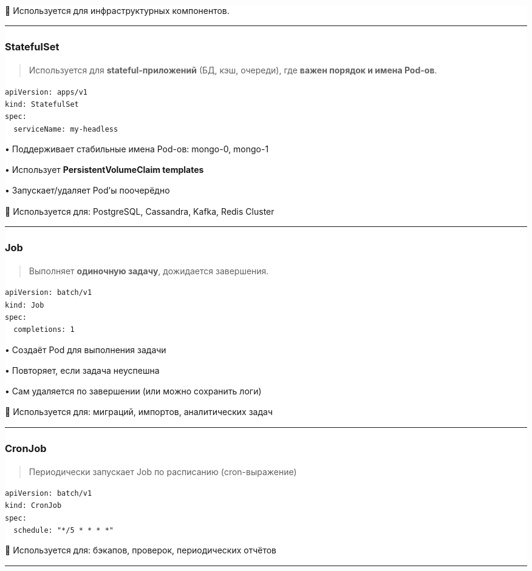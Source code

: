 📌 Используется для инфраструктурных компонентов.

---

### StatefulSet

> Используется для **stateful-приложений** (БД, кэш, очереди), где **важен порядок и имена Pod-ов**.

```
apiVersion: apps/v1
kind: StatefulSet
spec:
  serviceName: my-headless
```

• Поддерживает стабильные имена Pod-ов: mongo-0, mongo-1

• Использует **PersistentVolumeClaim templates**

• Запускает/удаляет Pod’ы поочерёдно

  

📌 Используется для: PostgreSQL, Cassandra, Kafka, Redis Cluster

---
### Job

> Выполняет **одиночную задачу**, дожидается завершения.

```
apiVersion: batch/v1
kind: Job
spec:
  completions: 1
```

• Создаёт Pod для выполнения задачи

• Повторяет, если задача неуспешна

• Сам удаляется по завершении (или можно сохранить логи)

📌 Используется для: миграций, импортов, аналитических задач

---
### CronJob

> Периодически запускает Job по расписанию (cron-выражение)

```
apiVersion: batch/v1
kind: CronJob
spec:
  schedule: "*/5 * * * *"
```

📌 Используется для: бэкапов, проверок, периодических отчётов

---